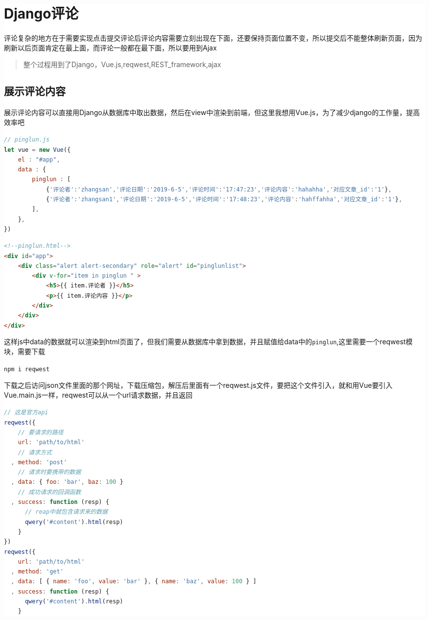 # Django评论

评论复杂的地方在于需要实现点击提交评论后评论内容需要立刻出现在下面，还要保持页面位置不变，所以提交后不能整体刷新页面，因为刷新以后页面肯定在最上面，而评论一般都在最下面，所以要用到Ajax

>整个过程用到了Django，Vue.js,reqwest,REST_framework,ajax

## 展示评论内容

展示评论内容可以直接用Django从数据库中取出数据，然后在view中渲染到前端，但这里我想用Vue.js，为了减少django的工作量，提高效率吧

```js
// pinglun.js
let vue = new Vue({
    el : "#app",
    data : {
        pinglun : [
            {'评论者':'zhangsan','评论日期':'2019-6-5','评论时间':'17:47:23','评论内容':'hahahha','对应文章_id':'1'},
            {'评论者':'zhangsan1','评论日期':'2019-6-5','评论时间':'17:48:23','评论内容':'hahffahha','对应文章_id':'1'},
        ],
    },
})
```

```html
<!--pinglun.html-->
<div id="app">
    <div class="alert alert-secondary" role="alert" id="pinglunlist">
        <div v-for="item in pinglun " >
            <h5>{{ item.评论者 }}</h5>
            <p>{{ item.评论内容 }}</p>
        </div>
    </div>
</div>
```

这样js中data的数据就可以渲染到html页面了，但我们需要从数据库中拿到数据，并且赋值给data中的`pinglun`,这里需要一个reqwest模块，需要下载

```shell
npm i reqwest
```

下载之后访问json文件里面的那个网址，下载压缩包，解压后里面有一个reqwest.js文件，要把这个文件引入，就和用Vue要引入Vue.main.js一样，reqwest可以从一个url请求数据，并且返回

```js
// 这是官方api
reqwest({
    // 要请求的路径
    url: 'path/to/html'
    // 请求方式
  , method: 'post'
    // 请求时要携带的数据
  , data: { foo: 'bar', baz: 100 }
    // 成功请求的回调函数
  , success: function (resp) {
      // reap中就包含请求来的数据
      qwery('#content').html(resp)
    }
})
reqwest({
    url: 'path/to/html'
  , method: 'get'
  , data: [ { name: 'foo', value: 'bar' }, { name: 'baz', value: 100 } ]
  , success: function (resp) {
      qwery('#content').html(resp)
    }
```